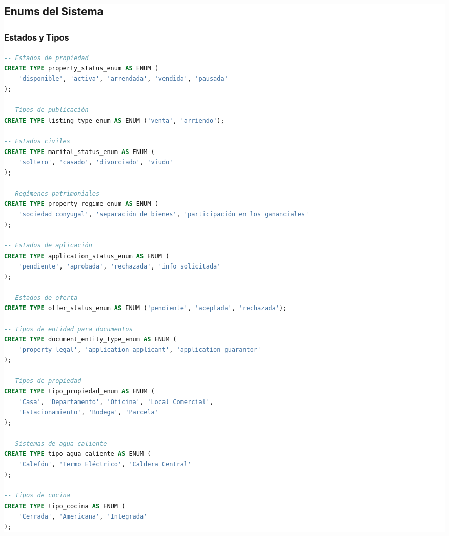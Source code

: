 ## Enums del Sistema

### Estados y Tipos
```sql
-- Estados de propiedad
CREATE TYPE property_status_enum AS ENUM (
    'disponible', 'activa', 'arrendada', 'vendida', 'pausada'
);

-- Tipos de publicación
CREATE TYPE listing_type_enum AS ENUM ('venta', 'arriendo');

-- Estados civiles
CREATE TYPE marital_status_enum AS ENUM (
    'soltero', 'casado', 'divorciado', 'viudo'
);

-- Regímenes patrimoniales
CREATE TYPE property_regime_enum AS ENUM (
    'sociedad conyugal', 'separación de bienes', 'participación en los gananciales'
);

-- Estados de aplicación
CREATE TYPE application_status_enum AS ENUM (
    'pendiente', 'aprobada', 'rechazada', 'info_solicitada'
);

-- Estados de oferta
CREATE TYPE offer_status_enum AS ENUM ('pendiente', 'aceptada', 'rechazada');

-- Tipos de entidad para documentos
CREATE TYPE document_entity_type_enum AS ENUM (
    'property_legal', 'application_applicant', 'application_guarantor'
);

-- Tipos de propiedad
CREATE TYPE tipo_propiedad_enum AS ENUM (
    'Casa', 'Departamento', 'Oficina', 'Local Comercial',
    'Estacionamiento', 'Bodega', 'Parcela'
);

-- Sistemas de agua caliente
CREATE TYPE tipo_agua_caliente AS ENUM (
    'Calefón', 'Termo Eléctrico', 'Caldera Central'
);

-- Tipos de cocina
CREATE TYPE tipo_cocina AS ENUM (
    'Cerrada', 'Americana', 'Integrada'
);
```
